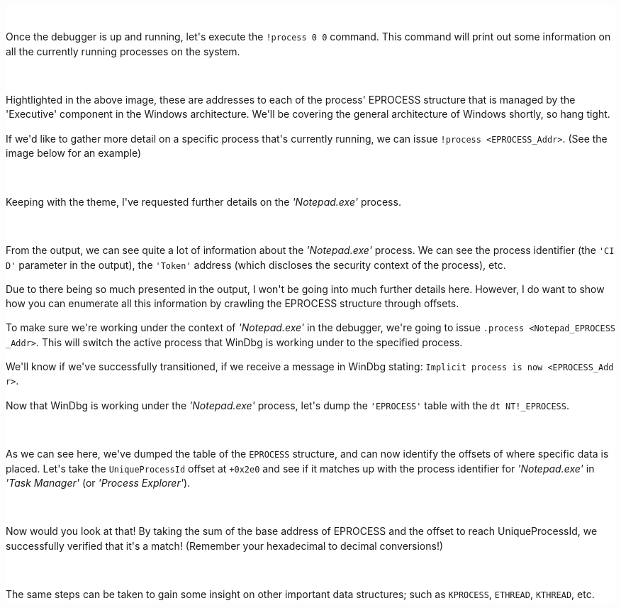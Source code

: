 <img src="{{ site.url }}{{ site.baseurl }}/images/livekd-w.png" alt="">

Once the debugger is up and running, let's execute the `!process 0 0` command. This command will print out some information on all the currently running processes on the system.

<img src="{{ site.url }}{{ site.baseurl }}/images/current-running-processes-windbg.png" alt="">

Hightlighted in the above image, these are addresses to each of the process' EPROCESS structure that is managed by the 'Executive' component in the Windows architecture. We'll be covering the general architecture of Windows shortly, so hang tight.

If we'd like to gather more detail on a specific process that's currently running, we can issue `!process <EPROCESS_Addr>`. (See the image below for an example)

<img src="{{ site.url }}{{ site.baseurl }}/images/current-running-processes-windbg.png" alt="">

Keeping with the theme, I've requested further details on the _'Notepad.exe'_ process.

<img src="{{ site.url }}{{ site.baseurl }}/images/notepad-process-windbg.png" alt="">

From the output, we can see quite a lot of information about the _'Notepad.exe'_ process. We can see the process identifier (the `'CID'` parameter in the output), the `'Token'` address (which discloses the security context of the process), etc.

Due to there being so much presented in the output, I won't be going into much further details here. However, I do want to show how you can enumerate all this information by crawling the EPROCESS structure through offsets.

To make sure we're working under the context of _'Notepad.exe'_ in the debugger, we're going to issue `.process <Notepad_EPROCESS_Addr>`. This will switch the active process that WinDbg is working under to the specified process.

We'll know if we've successfully transitioned, if we receive a message in WinDbg stating: `Implicit process is now <EPROCESS_Addr>`.

Now that WinDbg is working under the _'Notepad.exe'_ process, let's dump the `'EPROCESS'` table with the `dt NT!_EPROCESS`.

<img src="{{ site.url }}{{ site.baseurl }}/images/notepad-eprocess.png" alt="">

As we can see here, we've dumped the table of the `EPROCESS` structure, and can now identify the offsets of where specific data is placed. Let's take the `UniqueProcessId` offset at `+0x2e0` and see if it matches up with the process identifier for _'Notepad.exe'_ in _'Task Manager'_ (or _'Process Explorer'_).

<img src="{{ site.url }}{{ site.baseurl }}/images/eprocess-pid-offset.png" alt="">

Now would you look at that! By taking the sum of the base address of EPROCESS and the offset to reach UniqueProcessId, we successfully verified that it's a match! (Remember your hexadecimal to decimal conversions!)

<img src="{{ site.url }}{{ site.baseurl }}/images/oh-snap.gif" alt="">

The same steps can be taken to gain some insight on other important data structures; such as `KPROCESS`, `ETHREAD`, `KTHREAD`, etc.
